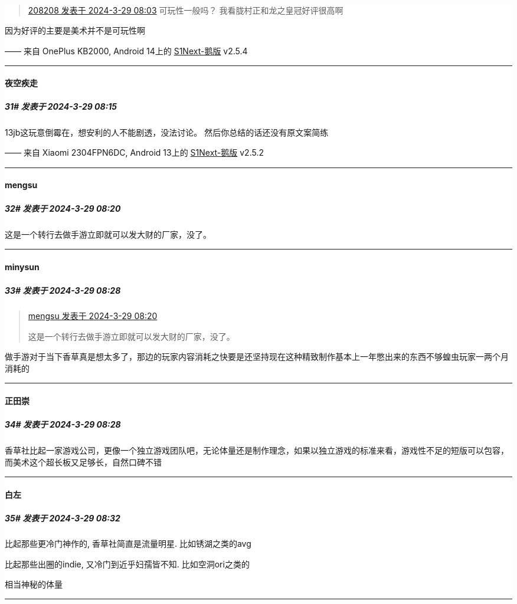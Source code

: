 <blockquote><a href="httphttps://bbs.saraba1st.com/2b/forum.php?mod=redirect&amp;goto=findpost&amp;pid=64413296&amp;ptid=2177558" target="_blank">208208 发表于 2024-3-29 08:03</a>
可玩性一般吗？
我看胧村正和龙之皇冠好评很高啊</blockquote>
因为好评的主要是美术并不是可玩性啊

—— 来自 OnePlus KB2000, Android 14上的 [S1Next-鹅版](https://github.com/ykrank/S1-Next/releases) v2.5.4

*****

####  夜空疾走  
##### 31#       发表于 2024-3-29 08:15

13jb这玩意倒霉在，想安利的人不能剧透，没法讨论。
然后你总结的话还没有原文案简练

—— 来自 Xiaomi 2304FPN6DC, Android 13上的 [S1Next-鹅版](https://github.com/ykrank/S1-Next/releases) v2.5.2

*****

####  mengsu  
##### 32#       发表于 2024-3-29 08:20

这是一个转行去做手游立即就可以发大财的厂家，没了。

*****

####  minysun  
##### 33#       发表于 2024-3-29 08:28

<blockquote><a href="httphttps://bbs.saraba1st.com/2b/forum.php?mod=redirect&amp;goto=findpost&amp;pid=64413379&amp;ptid=2177558" target="_blank">mengsu 发表于 2024-3-29 08:20</a>

这是一个转行去做手游立即就可以发大财的厂家，没了。</blockquote>
做手游对于当下香草真是想太多了，那边的玩家内容消耗之快要是还坚持现在这种精致制作基本上一年憋出来的东西不够蝗虫玩家一两个月消耗的

*****

####  正田崇  
##### 34#       发表于 2024-3-29 08:28

香草社比起一家游戏公司，更像一个独立游戏团队吧，无论体量还是制作理念，如果以独立游戏的标准来看，游戏性不足的短版可以包容，而美术这个超长板又足够长，自然口碑不错

*****

####  白左  
##### 35#       发表于 2024-3-29 08:32

比起那些更冷门神作的, 香草社简直是流量明星. 比如锈湖之类的avg

比起那些出圈的indie, 又冷门到近乎妇孺皆不知. 比如空洞ori之类的

相当神秘的体量

*****
